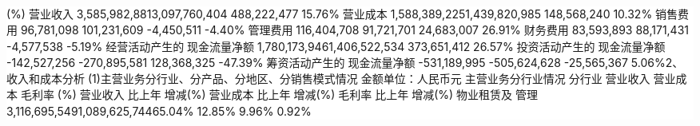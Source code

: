 (%)
营业收入
3,585,982,8813,097,760,404
488,222,477
15.76%
营业成本
1,588,389,2251,439,820,985
148,568,240
10.32%
销售费用
96,781,098
101,231,609
-4,450,511
-4.40%
管理费用
116,404,708
91,721,701
24,683,007
26.91%
财务费用
83,593,893
88,171,431
-4,577,538
-5.19%
经营活动产生的
现金流量净额
1,780,173,9461,406,522,534
373,651,412
26.57%
投资活动产生的
现金流量净额
-142,527,256
-270,895,581
128,368,325
-47.39%
筹资活动产生的
现金流量净额
-531,189,995
-505,624,628
-25,565,367
5.06%2、收入和成本分析
(1)主营业务分行业、分产品、分地区、分销售模式情况
金额单位：人民币元
主营业务分行业情况
分行业
营业收入
营业成本
毛利率
(%)
营业收入
比上年
增减(%)
营业成本
比上年
增减(%)
毛利率
比上年
增减(%)
物业租赁及
管理
3,116,695,5491,089,625,74465.04%
12.85%
9.96%
0.92%